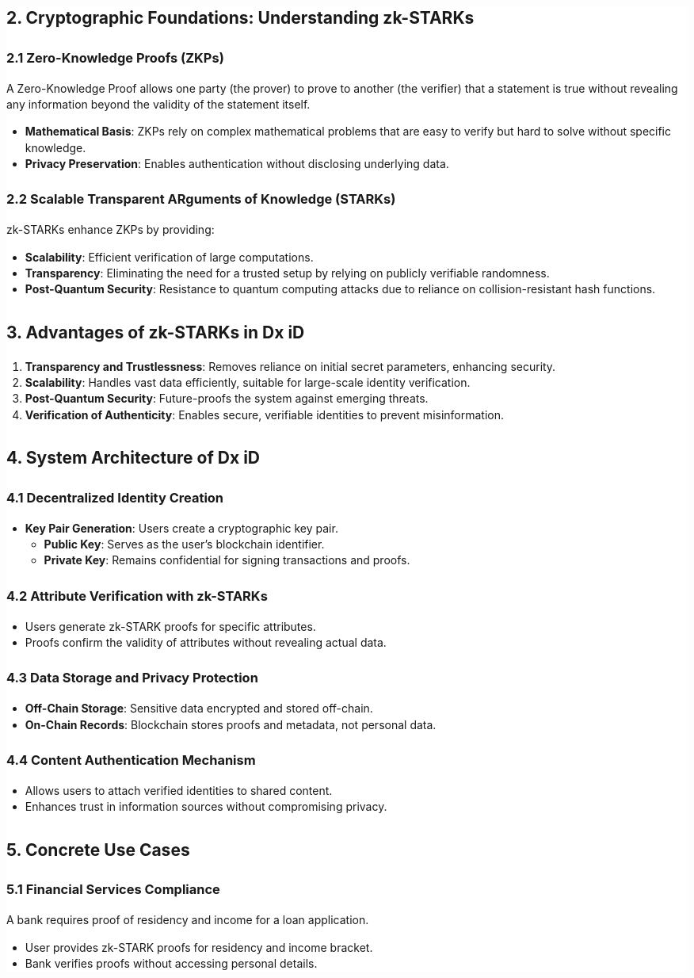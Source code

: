 ## 2. Cryptographic Foundations: Understanding zk-STARKs
### 2.1 Zero-Knowledge Proofs (ZKPs)
A Zero-Knowledge Proof allows one party (the prover) to prove to another (the verifier) that a statement is true without revealing any information beyond the validity of the statement itself.
- **Mathematical Basis**: ZKPs rely on complex mathematical problems that are easy to verify but hard to solve without specific knowledge.
- **Privacy Preservation**: Enables authentication without disclosing underlying data.

### 2.2 Scalable Transparent ARguments of Knowledge (STARKs)
zk-STARKs enhance ZKPs by providing:
- **Scalability**: Efficient verification of large computations.
- **Transparency**: Eliminating the need for a trusted setup by relying on publicly verifiable randomness.
- **Post-Quantum Security**: Resistance to quantum computing attacks due to reliance on collision-resistant hash functions.

## 3. Advantages of zk-STARKs in Dx iD
1. **Transparency and Trustlessness**: Removes reliance on initial secret parameters, enhancing security.
2. **Scalability**: Handles vast data efficiently, suitable for large-scale identity verification.
3. **Post-Quantum Security**: Future-proofs the system against emerging threats.
4. **Verification of Authenticity**: Enables secure, verifiable identities to prevent misinformation.

## 4. System Architecture of Dx iD
### 4.1 Decentralized Identity Creation
- **Key Pair Generation**: Users create a cryptographic key pair.
  - **Public Key**: Serves as the user’s blockchain identifier.
  - **Private Key**: Remains confidential for signing transactions and proofs.

### 4.2 Attribute Verification with zk-STARKs
- Users generate zk-STARK proofs for specific attributes.
- Proofs confirm the validity of attributes without revealing actual data.

### 4.3 Data Storage and Privacy Protection
- **Off-Chain Storage**: Sensitive data encrypted and stored off-chain.
- **On-Chain Records**: Blockchain stores proofs and metadata, not personal data.

### 4.4 Content Authentication Mechanism
- Allows users to attach verified identities to shared content.
- Enhances trust in information sources without compromising privacy.

## 5. Concrete Use Cases
### 5.1 Financial Services Compliance
A bank requires proof of residency and income for a loan application.
- User provides zk-STARK proofs for residency and income bracket.
- Bank verifies proofs without accessing personal details.

